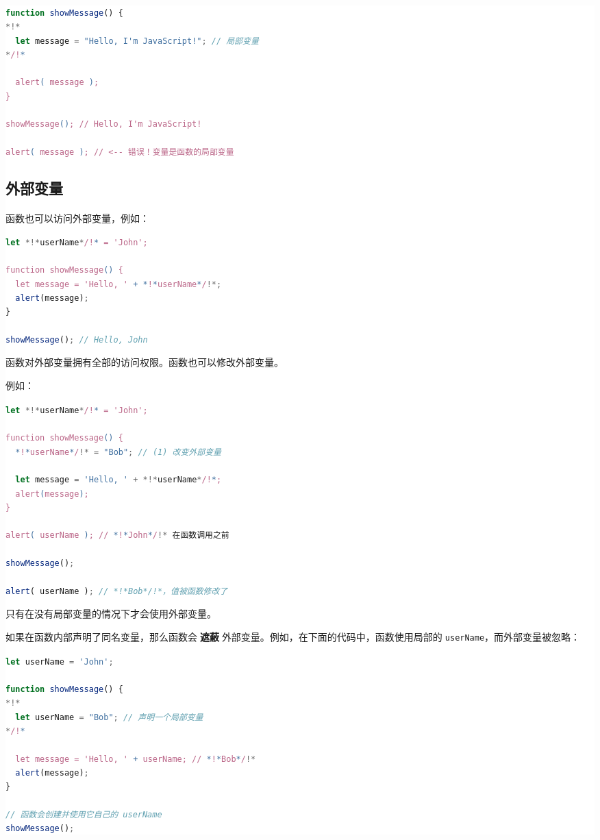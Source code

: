 ```js run
function showMessage() {
*!*
  let message = "Hello, I'm JavaScript!"; // 局部变量
*/!*

  alert( message );
}

showMessage(); // Hello, I'm JavaScript!

alert( message ); // <-- 错误！变量是函数的局部变量
```

## 外部变量

函数也可以访问外部变量，例如：

```js run no-beautify
let *!*userName*/!* = 'John';

function showMessage() {
  let message = 'Hello, ' + *!*userName*/!*;
  alert(message);
}

showMessage(); // Hello, John
```

函数对外部变量拥有全部的访问权限。函数也可以修改外部变量。

例如：

```js run
let *!*userName*/!* = 'John';

function showMessage() {
  *!*userName*/!* = "Bob"; // (1) 改变外部变量

  let message = 'Hello, ' + *!*userName*/!*;
  alert(message);
}

alert( userName ); // *!*John*/!* 在函数调用之前

showMessage();

alert( userName ); // *!*Bob*/!*，值被函数修改了
```

只有在没有局部变量的情况下才会使用外部变量。

如果在函数内部声明了同名变量，那么函数会 **遮蔽** 外部变量。例如，在下面的代码中，函数使用局部的 `userName`，而外部变量被忽略：

```js run
let userName = 'John';

function showMessage() {
*!*
  let userName = "Bob"; // 声明一个局部变量
*/!*

  let message = 'Hello, ' + userName; // *!*Bob*/!*
  alert(message);
}

// 函数会创建并使用它自己的 userName
showMessage();
```